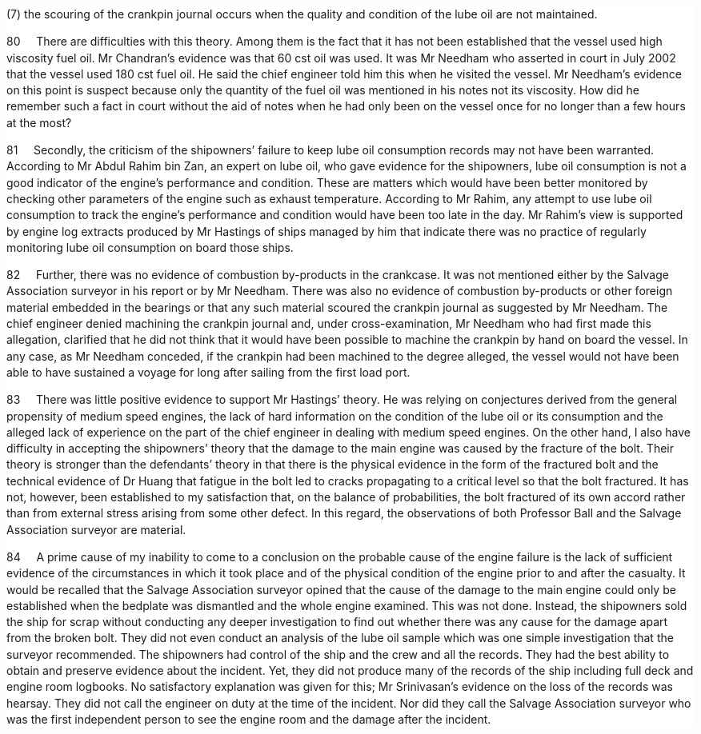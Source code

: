  (7) the scouring of the crankpin journal occurs when the quality and condition of the lube oil are not maintained. 

80     There are difficulties with this theory. Among them is the fact that it has not been established that the vessel used high viscosity fuel oil. Mr Chandran’s evidence was that 60 cst oil was used. It was Mr Needham who asserted in court in July 2002 that the vessel used 180 cst fuel oil. He said the chief engineer told him this when he visited the vessel. Mr Needham’s evidence on this point is suspect because only the quantity of the fuel oil was mentioned in his notes not its viscosity. How did he remember such a fact in court without the aid of notes when he had only been on the vessel once for no longer than a few hours at the most? 

81     Secondly, the criticism of the shipowners’ failure to keep lube oil consumption records may not have been warranted. According to Mr Abdul Rahim bin Zan, an expert on lube oil, who gave evidence for the shipowners, lube oil consumption is not a good indicator of the engine’s performance and condition. These are matters which would have been better monitored by checking other parameters of the engine such as exhaust temperature. According to Mr Rahim, any attempt to use lube oil consumption to track the engine’s performance and condition would have been too late in the day. Mr Rahim’s view is supported by engine log extracts produced by Mr Hastings of ships managed by him that indicate there was no practice of regularly monitoring lube oil consumption on board those ships. 


82     Further, there was no evidence of combustion by-products in the crankcase. It was not mentioned either by the Salvage Association surveyor in his report or by Mr Needham. There was also no evidence of combustion by-products or other foreign material embedded in the bearings or that any such material scoured the crankpin journal as suggested by Mr Needham. The chief engineer denied machining the crankpin journal and, under cross-examination, Mr Needham who had first made this allegation, clarified that he did not think that it would have been possible to machine the crankpin by hand on board the vessel. In any case, as Mr Needham conceded, if the crankpin had been machined to the degree alleged, the vessel would not have been able to have sustained a voyage for long after sailing from the first load port. 

83     There was little positive evidence to support Mr Hastings’ theory. He was relying on conjectures derived from the general propensity of medium speed engines, the lack of hard information on the condition of the lube oil or its consumption and the alleged lack of experience on the part of the chief engineer in dealing with medium speed engines. On the other hand, I also have difficulty in accepting the shipowners’ theory that the damage to the main engine was caused by the fracture of the bolt. Their theory is stronger than the defendants’ theory in that there is the physical evidence in the form of the fractured bolt and the technical evidence of Dr Huang that fatigue in the bolt led to cracks propagating to a critical level so that the bolt fractured. It has not, however, been established to my satisfaction that, on the balance of probabilities, the bolt fractured of its own accord rather than from external stress arising from some other defect. In this regard, the observations of both Professor Ball and the Salvage Association surveyor are material. 

84     A prime cause of my inability to come to a conclusion on the probable cause of the engine failure is the lack of sufficient evidence of the circumstances in which it took place and of the physical condition of the engine prior to and after the casualty. It would be recalled that the Salvage Association surveyor opined that the cause of the damage to the main engine could only be established when the bedplate was dismantled and the whole engine examined. This was not done. Instead, the shipowners sold the ship for scrap without conducting any deeper investigation to find out whether there was any cause for the damage apart from the broken bolt. They did not even conduct an analysis of the lube oil sample which was one simple investigation that the surveyor recommended. The shipowners had control of the ship and the crew and all the records. They had the best ability to obtain and preserve evidence about the incident. Yet, they did not produce many of the records of the ship including full deck and engine room logbooks. No satisfactory explanation was given for this; Mr Srinivasan’s evidence on the loss of the records was hearsay. They did not call the engineer on duty at the time of the incident. Nor did they call the Salvage Association surveyor who was the first independent person to see the engine room and the damage after the incident. 
